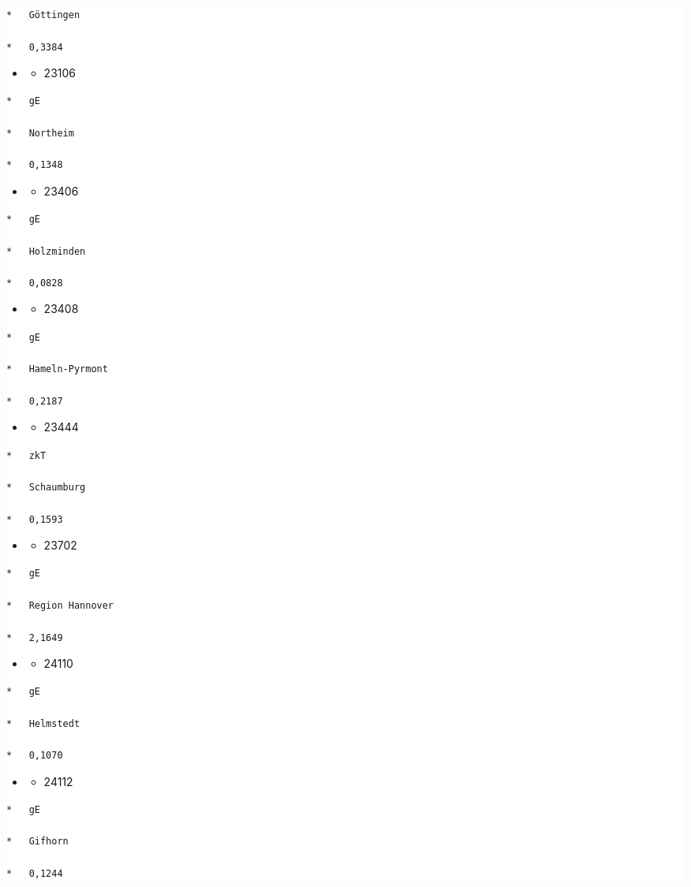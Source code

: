     *   Göttingen

    *   0,3384


*    *   23106

    *   gE

    *   Northeim

    *   0,1348


*    *   23406

    *   gE

    *   Holzminden

    *   0,0828


*    *   23408

    *   gE

    *   Hameln-Pyrmont

    *   0,2187


*    *   23444

    *   zkT

    *   Schaumburg

    *   0,1593


*    *   23702

    *   gE

    *   Region Hannover

    *   2,1649


*    *   24110

    *   gE

    *   Helmstedt

    *   0,1070


*    *   24112

    *   gE

    *   Gifhorn

    *   0,1244

